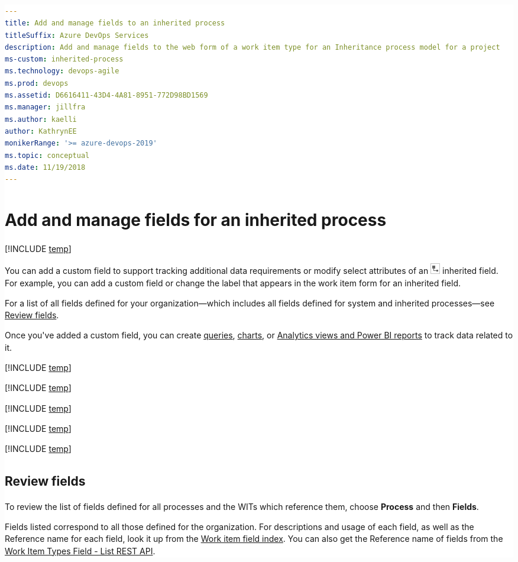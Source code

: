 ```yaml
---
title: Add and manage fields to an inherited process
titleSuffix: Azure DevOps Services
description: Add and manage fields to the web form of a work item type for an Inheritance process model for a project
ms-custom: inherited-process
ms.technology: devops-agile
ms.prod: devops
ms.assetid: D6616411-43D4-4A81-8951-772D98BD1569  
ms.manager: jillfra
ms.author: kaelli
author: KathrynEE
monikerRange: '>= azure-devops-2019'
ms.topic: conceptual
ms.date: 11/19/2018
---
```


# Add and manage fields for an inherited process   

[!INCLUDE [temp](../../../boards/_shared/version-vsts-plus-azdevserver-2019.md)]

You can add a custom field to support tracking additional data requirements or modify select attributes of an ![inherited icon](_img/process/inherited-icon.png) inherited field. For example, you can add a custom field or change the label that appears in the work item form for an inherited field.  

For a list of all fields defined for your organization&mdash;which includes all fields defined for system and inherited processes&mdash;see [Review fields](#review-fields). 

Once you've added a custom field, you can create [queries](../../../boards/queries/using-queries.md), [charts](../../../report/dashboards/charts.md), or [Analytics views and Power BI reports](../../../report/powerbi/create-quick-report.md) to track data related to it.  

[!INCLUDE [temp](../_shared/note-on-prem-link.md)]

[!INCLUDE [temp](../_shared/choose-process-model.md)]

[!INCLUDE [temp](../_shared/process-prerequisites.md)] 

[!INCLUDE [temp](../_shared/open-process-admin-context-ts.md)]
 
[!INCLUDE [temp](../_shared/automatic-update-project.md)] 


<a id="review-fields"></a>
## Review fields 

To review the list of fields defined for all processes and the WITs which reference them, choose **Process** and then **Fields**.  

Fields listed correspond to all those defined for the organization. For descriptions and usage of each field, as well as the Reference name for each field, look it up from the [Work item field index](../../../boards/work-items/guidance/work-item-field.md). You can also get the Reference name of fields from the [Work Item Types Field - List REST API](/rest/api/vsts/wit/work%20item%20types%20field/list).
